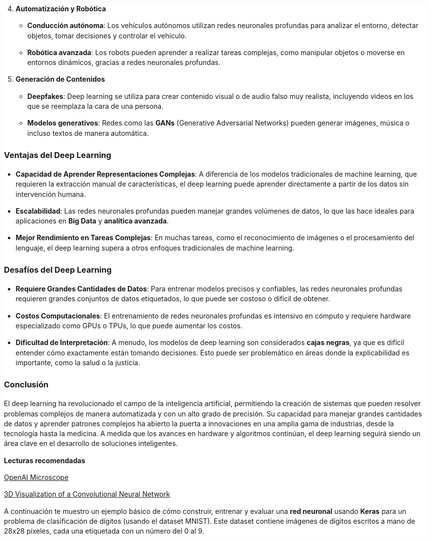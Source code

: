 4. **Automatización y Robótica**
   - **Conducción autónoma**: Los vehículos autónomos utilizan redes neuronales profundas para analizar el entorno, detectar objetos, tomar decisiones y controlar el vehículo.
   
   - **Robótica avanzada**: Los robots pueden aprender a realizar tareas complejas, como manipular objetos o moverse en entornos dinámicos, gracias a redes neuronales profundas.

5. **Generación de Contenidos**
   - **Deepfakes**: Deep learning se utiliza para crear contenido visual o de audio falso muy realista, incluyendo videos en los que se reemplaza la cara de una persona.
   
   - **Modelos generativos**: Redes como las **GANs** (Generative Adversarial Networks) pueden generar imágenes, música o incluso textos de manera automática.

### Ventajas del Deep Learning

- **Capacidad de Aprender Representaciones Complejas**: A diferencia de los modelos tradicionales de machine learning, que requieren la extracción manual de características, el deep learning puede aprender directamente a partir de los datos sin intervención humana.
  
- **Escalabilidad**: Las redes neuronales profundas pueden manejar grandes volúmenes de datos, lo que las hace ideales para aplicaciones en **Big Data** y **analítica avanzada**.

- **Mejor Rendimiento en Tareas Complejas**: En muchas tareas, como el reconocimiento de imágenes o el procesamiento del lenguaje, el deep learning supera a otros enfoques tradicionales de machine learning.

### Desafíos del Deep Learning

- **Requiere Grandes Cantidades de Datos**: Para entrenar modelos precisos y confiables, las redes neuronales profundas requieren grandes conjuntos de datos etiquetados, lo que puede ser costoso o difícil de obtener.
  
- **Costos Computacionales**: El entrenamiento de redes neuronales profundas es intensivo en cómputo y requiere hardware especializado como GPUs o TPUs, lo que puede aumentar los costos.
  
- **Dificultad de Interpretación**: A menudo, los modelos de deep learning son considerados **cajas negras**, ya que es difícil entender cómo exactamente están tomando decisiones. Esto puede ser problemático en áreas donde la explicabilidad es importante, como la salud o la justicia.

### Conclusión
El deep learning ha revolucionado el campo de la inteligencia artificial, permitiendo la creación de sistemas que pueden resolver problemas complejos de manera automatizada y con un alto grado de precisión. Su capacidad para manejar grandes cantidades de datos y aprender patrones complejos ha abierto la puerta a innovaciones en una amplia gama de industrias, desde la tecnología hasta la medicina. A medida que los avances en hardware y algoritmos continúan, el deep learning seguirá siendo un área clave en el desarrollo de soluciones inteligentes.

**Lecturas recomendadas**

[OpenAI Microscope](https://microscope.openai.com/models)

[3D Visualization of a Convolutional Neural Network](https://adamharley.com/nn_vis/cnn/3d.html)

A continuación te muestro un ejemplo básico de cómo construir, entrenar y evaluar una **red neuronal** usando **Keras** para un problema de clasificación de dígitos (usando el dataset MNIST). Este dataset contiene imágenes de dígitos escritos a mano de 28x28 píxeles, cada una etiquetada con un número del 0 al 9.
